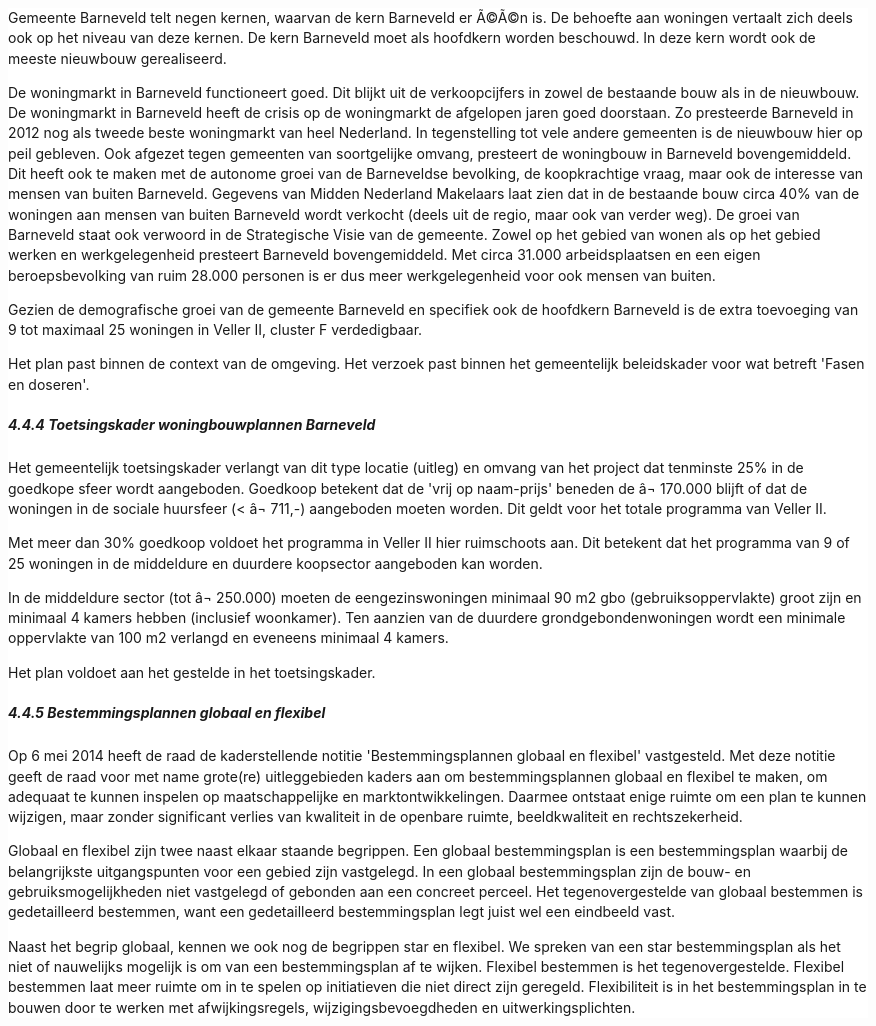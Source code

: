 Gemeente Barneveld telt negen kernen, waarvan de kern Barneveld er Ã©Ã©n is. De behoefte aan woningen vertaalt zich deels ook op het niveau van deze kernen. De kern Barneveld moet als hoofdkern worden beschouwd. In deze kern wordt ook de meeste nieuwbouw gerealiseerd.

De woningmarkt in Barneveld functioneert goed. Dit blijkt uit de verkoopcijfers in zowel de bestaande bouw als in de nieuwbouw. De woningmarkt in Barneveld heeft de crisis op de woningmarkt de afgelopen jaren goed doorstaan. Zo presteerde Barneveld in 2012 nog als tweede beste woningmarkt van heel Nederland. In tegenstelling tot vele andere gemeenten is de nieuwbouw hier op peil gebleven. Ook afgezet tegen gemeenten van soortgelijke omvang, presteert de woningbouw in Barneveld bovengemiddeld. Dit heeft ook te maken met de autonome groei van de Barneveldse bevolking, de koopkrachtige vraag, maar ook de interesse van mensen van buiten Barneveld. Gegevens van Midden Nederland Makelaars laat zien dat in de bestaande bouw circa 40% van de woningen aan mensen van buiten Barneveld wordt verkocht (deels uit de regio, maar ook van verder weg). De groei van Barneveld staat ook verwoord in de Strategische Visie van de gemeente. Zowel op het gebied van wonen als op het gebied werken en werkgelegenheid presteert Barneveld bovengemiddeld. Met circa 31\.000 arbeidsplaatsen en een eigen beroepsbevolking van ruim 28\.000 personen is er dus meer werkgelegenheid voor ook mensen van buiten.

Gezien de demografische groei van de gemeente Barneveld en specifiek ook de hoofdkern Barneveld is de extra toevoeging van 9 tot maximaal 25 woningen in Veller II, cluster F verdedigbaar.

Het plan past binnen de context van de omgeving. Het verzoek past binnen het gemeentelijk beleidskader voor wat betreft 'Fasen en doseren'.

##### 4\.4\.4 Toetsingskader woningbouwplannen Barneveld

Het gemeentelijk toetsingskader verlangt van dit type locatie (uitleg) en omvang van het project dat tenminste 25% in de goedkope sfeer wordt aangeboden. Goedkoop betekent dat de 'vrij op naam\-prijs' beneden de â¬ 170\.000 blijft of dat de woningen in de sociale huursfeer (\< â¬ 711,\-) aangeboden moeten worden. Dit geldt voor het totale programma van Veller II.

Met meer dan 30% goedkoop voldoet het programma in Veller II hier ruimschoots aan. Dit betekent dat het programma van 9 of 25 woningen in de middeldure en duurdere koopsector aangeboden kan worden.

In de middeldure sector (tot â¬ 250\.000\) moeten de eengezinswoningen minimaal 90 m2 gbo (gebruiksoppervlakte) groot zijn en minimaal 4 kamers hebben (inclusief woonkamer). Ten aanzien van de duurdere grondgebondenwoningen wordt een minimale oppervlakte van 100 m2 verlangd en eveneens minimaal 4 kamers.

Het plan voldoet aan het gestelde in het toetsingskader.

##### 4\.4\.5 Bestemmingsplannen globaal en flexibel

Op 6 mei 2014 heeft de raad de kaderstellende notitie 'Bestemmingsplannen globaal en flexibel' vastgesteld. Met deze notitie geeft de raad voor met name grote(re) uitleggebieden kaders aan om bestemmingsplannen globaal en flexibel te maken, om adequaat te kunnen inspelen op maatschappelijke en marktontwikkelingen. Daarmee ontstaat enige ruimte om een plan te kunnen wijzigen, maar zonder significant verlies van kwaliteit in de openbare ruimte, beeldkwaliteit en rechtszekerheid.

Globaal en flexibel zijn twee naast elkaar staande begrippen. Een globaal bestemmingsplan is een bestemmingsplan waarbij de belangrijkste uitgangspunten voor een gebied zijn vastgelegd. In een globaal bestemmingsplan zijn de bouw\- en gebruiksmogelijkheden niet vastgelegd of gebonden aan een concreet perceel. Het tegenovergestelde van globaal bestemmen is gedetailleerd bestemmen, want een gedetailleerd bestemmingsplan legt juist wel een eindbeeld vast.

Naast het begrip globaal, kennen we ook nog de begrippen star en flexibel. We spreken van een star bestemmingsplan als het niet of nauwelijks mogelijk is om van een bestemmingsplan af te wijken. Flexibel bestemmen is het tegenovergestelde. Flexibel bestemmen laat meer ruimte om in te spelen op initiatieven die niet direct zijn geregeld. Flexibiliteit is in het bestemmingsplan in te bouwen door te werken met afwijkingsregels, wijzigingsbevoegdheden en uitwerkingsplichten.
